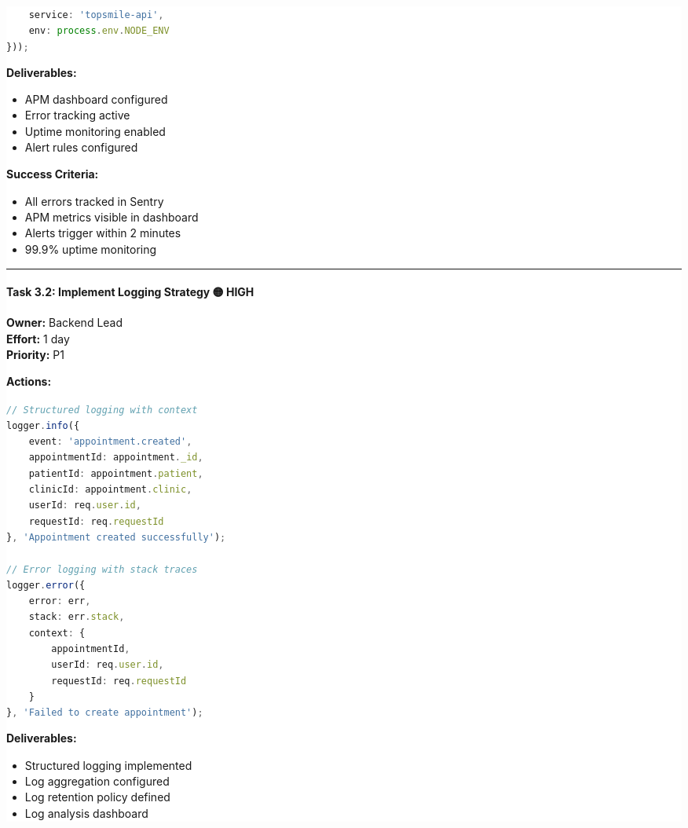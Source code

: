 ```typescript
    service: 'topsmile-api',
    env: process.env.NODE_ENV
}));
```

**Deliverables:**
- APM dashboard configured
- Error tracking active
- Uptime monitoring enabled
- Alert rules configured

**Success Criteria:**
- All errors tracked in Sentry
- APM metrics visible in dashboard
- Alerts trigger within 2 minutes
- 99.9% uptime monitoring

---

#### Task 3.2: Implement Logging Strategy 🟡 HIGH
**Owner:** Backend Lead  
**Effort:** 1 day  
**Priority:** P1

**Actions:**
```typescript
// Structured logging with context
logger.info({
    event: 'appointment.created',
    appointmentId: appointment._id,
    patientId: appointment.patient,
    clinicId: appointment.clinic,
    userId: req.user.id,
    requestId: req.requestId
}, 'Appointment created successfully');

// Error logging with stack traces
logger.error({
    error: err,
    stack: err.stack,
    context: {
        appointmentId,
        userId: req.user.id,
        requestId: req.requestId
    }
}, 'Failed to create appointment');
```

**Deliverables:**
- Structured logging implemented
- Log aggregation configured
- Log retention policy defined
- Log analysis dashboard
